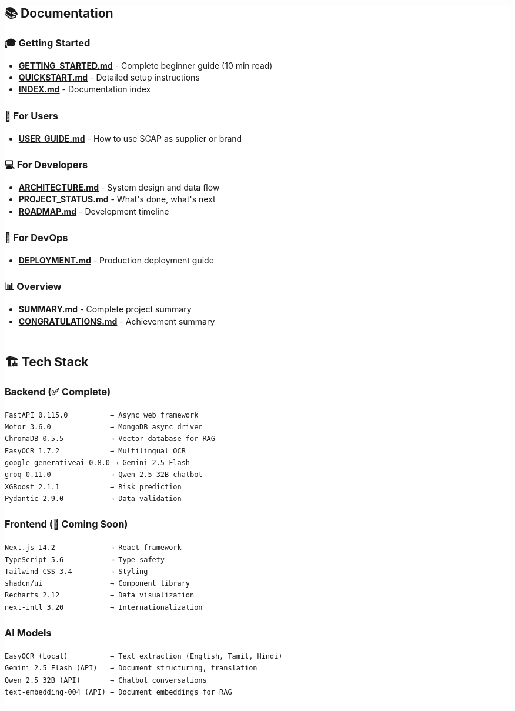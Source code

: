 
## 📚 Documentation

### 🎓 Getting Started
- **[GETTING_STARTED.md](GETTING_STARTED.md)** - Complete beginner guide (10 min read)
- **[QUICKSTART.md](QUICKSTART.md)** - Detailed setup instructions
- **[INDEX.md](INDEX.md)** - Documentation index

### 👤 For Users
- **[USER_GUIDE.md](USER_GUIDE.md)** - How to use SCAP as supplier or brand

### 💻 For Developers
- **[ARCHITECTURE.md](ARCHITECTURE.md)** - System design and data flow
- **[PROJECT_STATUS.md](PROJECT_STATUS.md)** - What's done, what's next
- **[ROADMAP.md](ROADMAP.md)** - Development timeline

### 🚢 For DevOps
- **[DEPLOYMENT.md](DEPLOYMENT.md)** - Production deployment guide

### 📊 Overview
- **[SUMMARY.md](SUMMARY.md)** - Complete project summary
- **[CONGRATULATIONS.md](CONGRATULATIONS.md)** - Achievement summary

---

## 🏗️ Tech Stack

### Backend (✅ Complete)
```
FastAPI 0.115.0          → Async web framework
Motor 3.6.0              → MongoDB async driver
ChromaDB 0.5.5           → Vector database for RAG
EasyOCR 1.7.2            → Multilingual OCR
google-generativeai 0.8.0 → Gemini 2.5 Flash
groq 0.11.0              → Qwen 2.5 32B chatbot
XGBoost 2.1.1            → Risk prediction
Pydantic 2.9.0           → Data validation
```

### Frontend (🔲 Coming Soon)
```
Next.js 14.2             → React framework
TypeScript 5.6           → Type safety
Tailwind CSS 3.4         → Styling
shadcn/ui                → Component library
Recharts 2.12            → Data visualization
next-intl 3.20           → Internationalization
```

### AI Models
```
EasyOCR (Local)          → Text extraction (English, Tamil, Hindi)
Gemini 2.5 Flash (API)   → Document structuring, translation
Qwen 2.5 32B (API)       → Chatbot conversations
text-embedding-004 (API) → Document embeddings for RAG
```

---